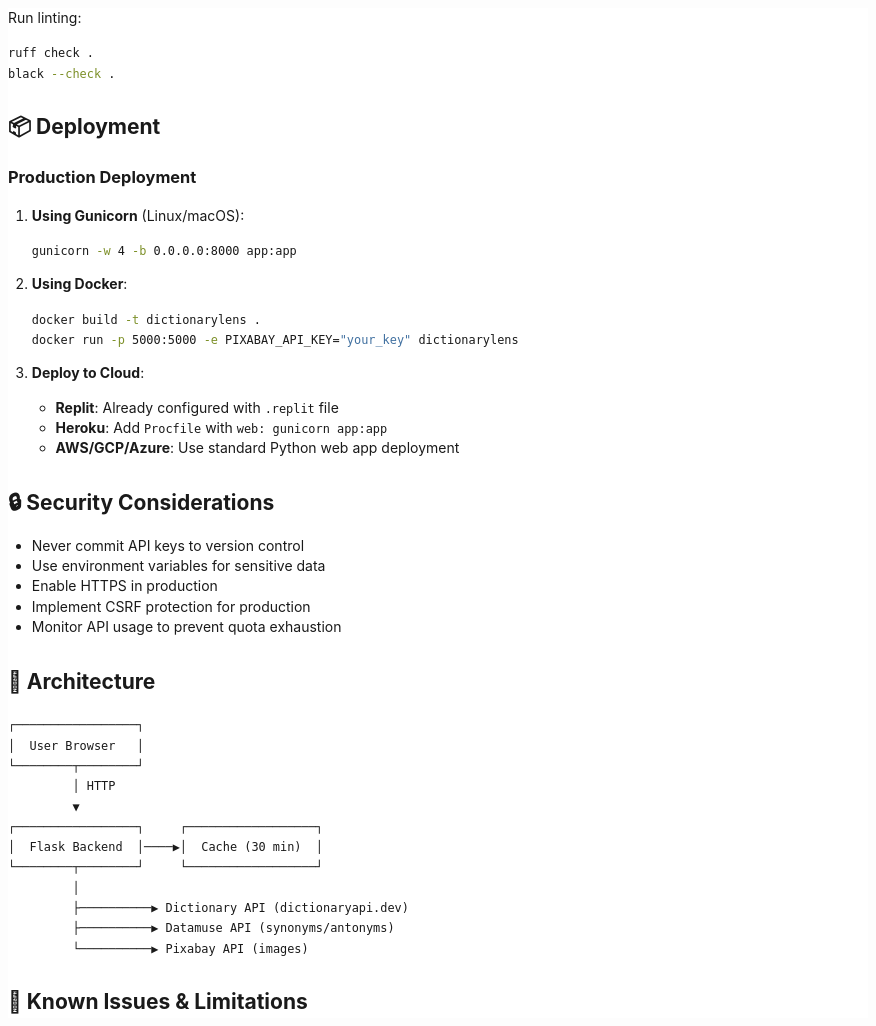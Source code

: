 Run linting:
```bash
ruff check .
black --check .
```

## 📦 Deployment

### Production Deployment

1. **Using Gunicorn** (Linux/macOS):
   ```bash
   gunicorn -w 4 -b 0.0.0.0:8000 app:app
   ```

2. **Using Docker**:
   ```bash
   docker build -t dictionarylens .
   docker run -p 5000:5000 -e PIXABAY_API_KEY="your_key" dictionarylens
   ```

3. **Deploy to Cloud**:
   - **Replit**: Already configured with `.replit` file
   - **Heroku**: Add `Procfile` with `web: gunicorn app:app`
   - **AWS/GCP/Azure**: Use standard Python web app deployment

## 🔒 Security Considerations

- Never commit API keys to version control
- Use environment variables for sensitive data
- Enable HTTPS in production
- Implement CSRF protection for production
- Monitor API usage to prevent quota exhaustion

## 🎨 Architecture

```
┌─────────────────┐
│  User Browser   │
└────────┬────────┘
         │ HTTP
         ▼
┌─────────────────┐     ┌──────────────────┐
│  Flask Backend  │────▶│  Cache (30 min)  │
└────────┬────────┘     └──────────────────┘
         │
         ├──────────▶ Dictionary API (dictionaryapi.dev)
         ├──────────▶ Datamuse API (synonyms/antonyms)
         └──────────▶ Pixabay API (images)
```

## 🐛 Known Issues & Limitations
